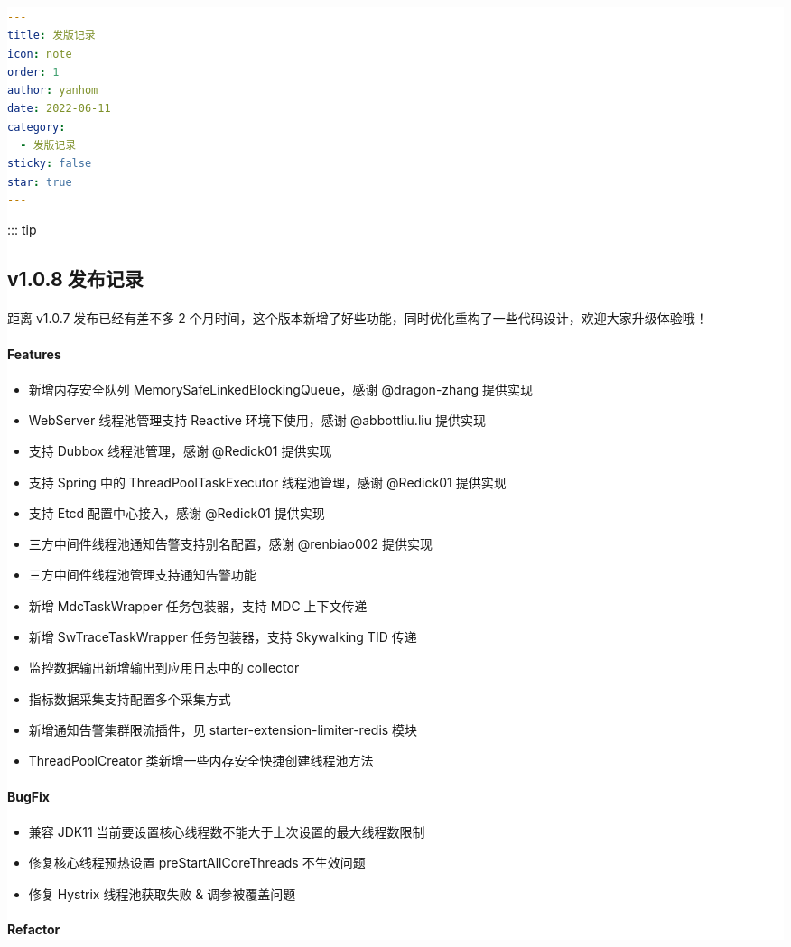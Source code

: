 ```yaml
---
title: 发版记录
icon: note
order: 1
author: yanhom
date: 2022-06-11
category:
  - 发版记录
sticky: false
star: true
---
```


::: tip

## v1.0.8 发布记录

距离 v1.0.7 发布已经有差不多 2 个月时间，这个版本新增了好些功能，同时优化重构了一些代码设计，欢迎大家升级体验哦！


#### Features

+ 新增内存安全队列 MemorySafeLinkedBlockingQueue，感谢 @dragon-zhang 提供实现

+ WebServer 线程池管理支持 Reactive 环境下使用，感谢 @abbottliu.liu 提供实现

+ 支持 Dubbox 线程池管理，感谢 @Redick01 提供实现

+ 支持 Spring 中的 ThreadPoolTaskExecutor 线程池管理，感谢 @Redick01 提供实现

+ 支持 Etcd 配置中心接入，感谢 @Redick01 提供实现

+ 三方中间件线程池通知告警支持别名配置，感谢 @renbiao002 提供实现

+ 三方中间件线程池管理支持通知告警功能

+ 新增 MdcTaskWrapper 任务包装器，支持 MDC 上下文传递

+ 新增 SwTraceTaskWrapper 任务包装器，支持 Skywalking TID 传递

+ 监控数据输出新增输出到应用日志中的 collector

+ 指标数据采集支持配置多个采集方式

+ 新增通知告警集群限流插件，见 starter-extension-limiter-redis 模块

+ ThreadPoolCreator 类新增一些内存安全快捷创建线程池方法


#### BugFix

+ 兼容 JDK11 当前要设置核心线程数不能大于上次设置的最大线程数限制

+ 修复核心线程预热设置 preStartAllCoreThreads 不生效问题

+ 修复 Hystrix 线程池获取失败 & 调参被覆盖问题


#### Refactor
